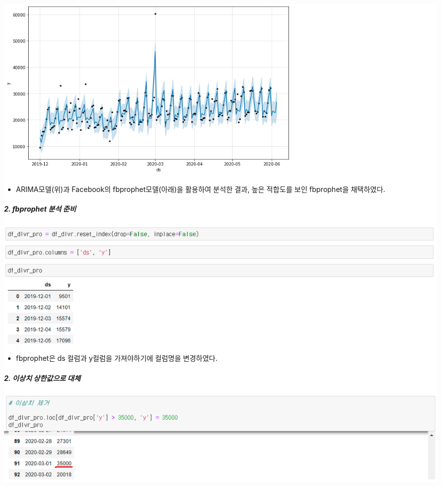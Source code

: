 <img src="md-images/fbprophet1.png" alt="fbprophet1" style="zoom:80%;" />

- ARIMA모델(위)과  Facebook의  fbprophet모델(아래)을 활용하여 분석한 결과, 높은 적합도를 보인 fbprophet을 채택하였다.



##### 2. fbprophet 분석 준비

![fbprophet2](md-images/fbprophet2.png)

- fbprophet은 ds 컬럼과 y컬럼을 가져야하기에 컬럼명을 변경하였다.



##### 2. 이상치 상한값으로 대체

![fbprophet3](md-images/fbprophet3.png)
